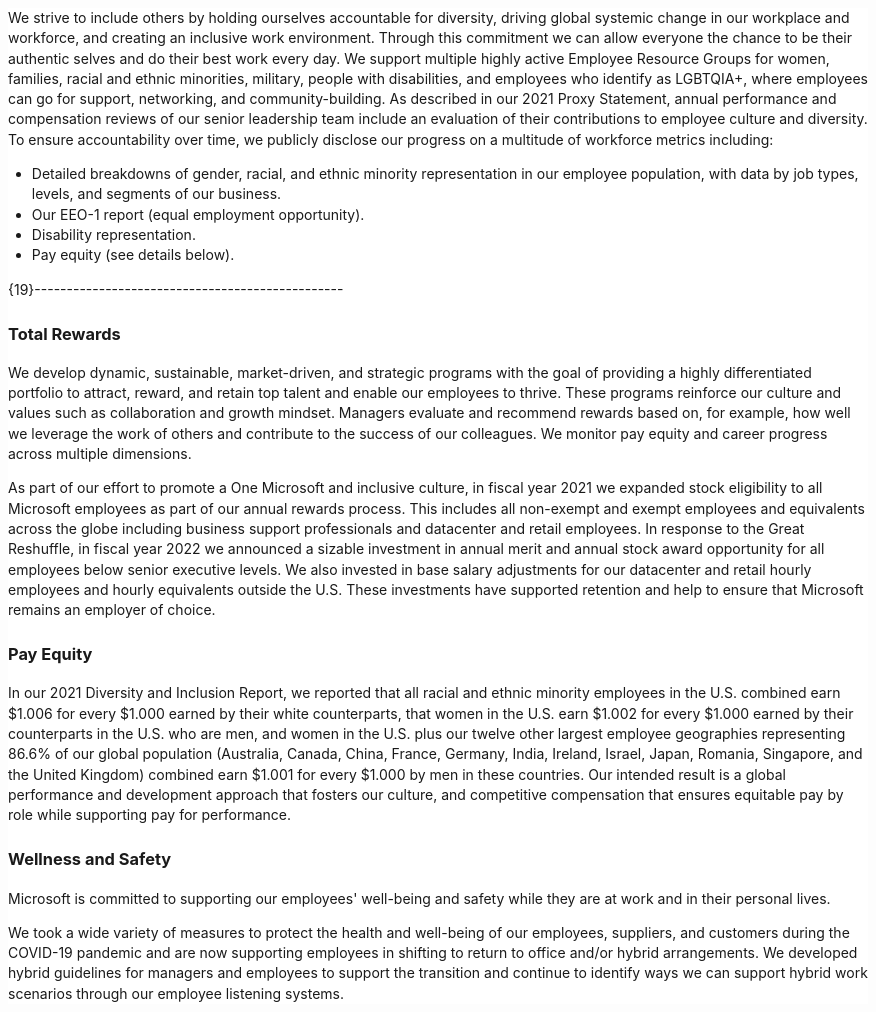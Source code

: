 We strive to include others by holding ourselves accountable for diversity, driving global systemic change in our workplace and workforce, and creating an inclusive work environment. Through this commitment we can allow everyone the chance to be their authentic selves and do their best work every day. We support multiple highly active Employee Resource Groups for women, families, racial and ethnic minorities, military, people with disabilities, and employees who identify as LGBTQIA+, where employees can go for support, networking, and community-building. As described in our 2021 Proxy Statement, annual performance and compensation reviews of our senior leadership team include an evaluation of their contributions to employee culture and diversity. To ensure accountability over time, we publicly disclose our progress on a multitude of workforce metrics including:

- Detailed breakdowns of gender, racial, and ethnic minority representation in our employee population, with data by job types, levels, and segments of our business.
- Our EEO-1 report (equal employment opportunity).
- Disability representation.
- Pay equity (see details below).

{19}------------------------------------------------

### **Total Rewards**

We develop dynamic, sustainable, market-driven, and strategic programs with the goal of providing a highly differentiated portfolio to attract, reward, and retain top talent and enable our employees to thrive. These programs reinforce our culture and values such as collaboration and growth mindset. Managers evaluate and recommend rewards based on, for example, how well we leverage the work of others and contribute to the success of our colleagues. We monitor pay equity and career progress across multiple dimensions.

As part of our effort to promote a One Microsoft and inclusive culture, in fiscal year 2021 we expanded stock eligibility to all Microsoft employees as part of our annual rewards process. This includes all non-exempt and exempt employees and equivalents across the globe including business support professionals and datacenter and retail employees. In response to the Great Reshuffle, in fiscal year 2022 we announced a sizable investment in annual merit and annual stock award opportunity for all employees below senior executive levels. We also invested in base salary adjustments for our datacenter and retail hourly employees and hourly equivalents outside the U.S. These investments have supported retention and help to ensure that Microsoft remains an employer of choice.

### **Pay Equity**

In our 2021 Diversity and Inclusion Report, we reported that all racial and ethnic minority employees in the U.S. combined earn \$1.006 for every \$1.000 earned by their white counterparts, that women in the U.S. earn \$1.002 for every \$1.000 earned by their counterparts in the U.S. who are men, and women in the U.S. plus our twelve other largest employee geographies representing 86.6% of our global population (Australia, Canada, China, France, Germany, India, Ireland, Israel, Japan, Romania, Singapore, and the United Kingdom) combined earn \$1.001 for every \$1.000 by men in these countries. Our intended result is a global performance and development approach that fosters our culture, and competitive compensation that ensures equitable pay by role while supporting pay for performance.

### **Wellness and Safety**

Microsoft is committed to supporting our employees' well-being and safety while they are at work and in their personal lives.

We took a wide variety of measures to protect the health and well-being of our employees, suppliers, and customers during the COVID-19 pandemic and are now supporting employees in shifting to return to office and/or hybrid arrangements. We developed hybrid guidelines for managers and employees to support the transition and continue to identify ways we can support hybrid work scenarios through our employee listening systems.
